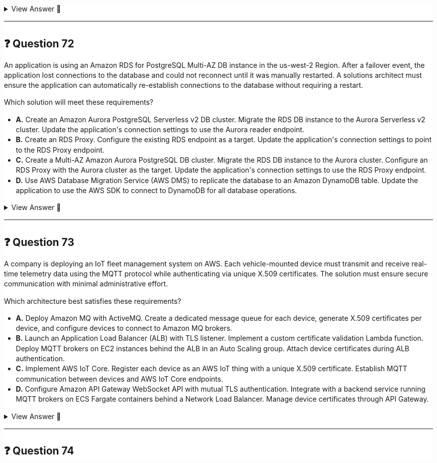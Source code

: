 <details><summary>View Answer 👀</summary></details>

---

## ❓ Question 72

An application is using an Amazon RDS for PostgreSQL Multi-AZ DB instance in the us-west-2 Region. After a failover event, the application lost connections to the database and could not reconnect until it was manually restarted. A solutions architect must ensure the application can automatically re-establish connections to the database without requiring a restart.

Which solution will meet these requirements?

- **A.** Create an Amazon Aurora PostgreSQL Serverless v2 DB cluster. Migrate the RDS DB instance to the Aurora Serverless v2 cluster. Update the application's connection settings to use the Aurora reader endpoint.
- **B.** Create an RDS Proxy. Configure the existing RDS endpoint as a target. Update the application's connection settings to point to the RDS Proxy endpoint.
- **C.** Create a Multi-AZ Amazon Aurora PostgreSQL DB cluster. Migrate the RDS DB instance to the Aurora cluster. Configure an RDS Proxy with the Aurora cluster as the target. Update the application's connection settings to use the RDS Proxy endpoint.
- **D.** Use AWS Database Migration Service (AWS DMS) to replicate the database to an Amazon DynamoDB table. Update the application to use the AWS SDK to connect to DynamoDB for all database operations.

<details><summary>View Answer 👀</summary></details>

---

## ❓ Question 73

A company is deploying an IoT fleet management system on AWS. Each vehicle-mounted device must transmit and receive real-time telemetry data using the MQTT protocol while authenticating via unique X.509 certificates. The solution must ensure secure communication with minimal administrative effort.

Which architecture best satisfies these requirements?

- **A.** Deploy Amazon MQ with ActiveMQ. Create a dedicated message queue for each device, generate X.509 certificates per device, and configure devices to connect to Amazon MQ brokers.
- **B.** Launch an Application Load Balancer (ALB) with TLS listener. Implement a custom certificate validation Lambda function. Deploy MQTT brokers on EC2 instances behind the ALB in an Auto Scaling group. Attach device certificates during ALB authentication.
- **C.** Implement AWS IoT Core. Register each device as an AWS IoT thing with a unique X.509 certificate. Establish MQTT communication between devices and AWS IoT Core endpoints.
- **D.** Configure Amazon API Gateway WebSocket API with mutual TLS authentication. Integrate with a backend service running MQTT brokers on ECS Fargate containers behind a Network Load Balancer. Manage device certificates through API Gateway.

<details><summary>View Answer 👀</summary></details>

---

## ❓ Question 74
